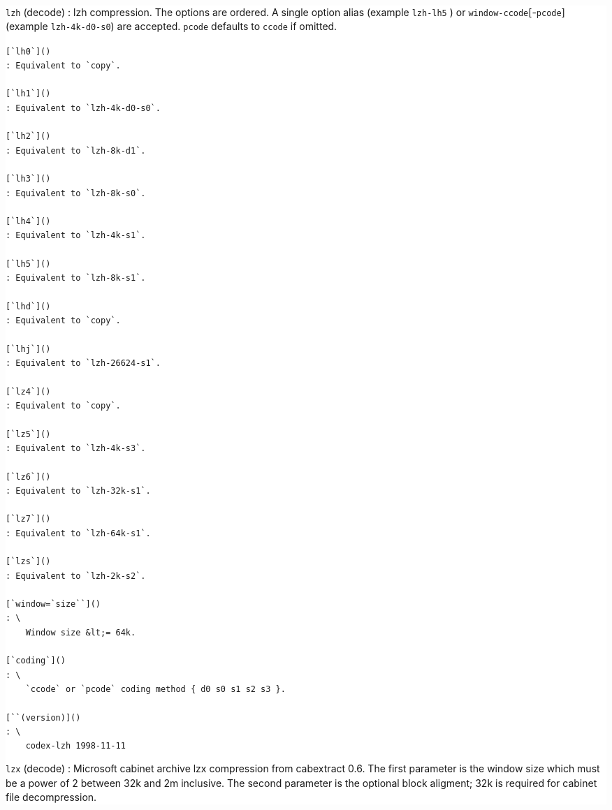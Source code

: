 `lzh` (decode)
:   lzh compression. The options are ordered. A single option alias
    (example `lzh-lh5` ) or `window-ccode`\[-`pcode`\] (example
    `lzh-4k-d0-s0`) are accepted. `pcode` defaults to `ccode`
    if omitted.

    [`lh0`]()
    : Equivalent to `copy`.

    [`lh1`]()
    : Equivalent to `lzh-4k-d0-s0`.

    [`lh2`]()
    : Equivalent to `lzh-8k-d1`.

    [`lh3`]()
    : Equivalent to `lzh-8k-s0`.

    [`lh4`]()
    : Equivalent to `lzh-4k-s1`.

    [`lh5`]()
    : Equivalent to `lzh-8k-s1`.

    [`lhd`]()
    : Equivalent to `copy`.

    [`lhj`]()
    : Equivalent to `lzh-26624-s1`.

    [`lz4`]()
    : Equivalent to `copy`.

    [`lz5`]()
    : Equivalent to `lzh-4k-s3`.

    [`lz6`]()
    : Equivalent to `lzh-32k-s1`.

    [`lz7`]()
    : Equivalent to `lzh-64k-s1`.

    [`lzs`]()
    : Equivalent to `lzh-2k-s2`.

    [`window=`size``]()
    : \
        Window size &lt;= 64k.

    [`coding`]()
    : \
        `ccode` or `pcode` coding method { d0 s0 s1 s2 s3 }.

    [``(version)]()
    : \
        codex-lzh 1998-11-11

`lzx` (decode)
:   Microsoft cabinet archive lzx compression from cabextract 0.6. The
    first parameter is the window size which must be a power of 2
    between 32k and 2m inclusive. The second parameter is the optional
    block aligment; 32k is required for cabinet file decompression.
